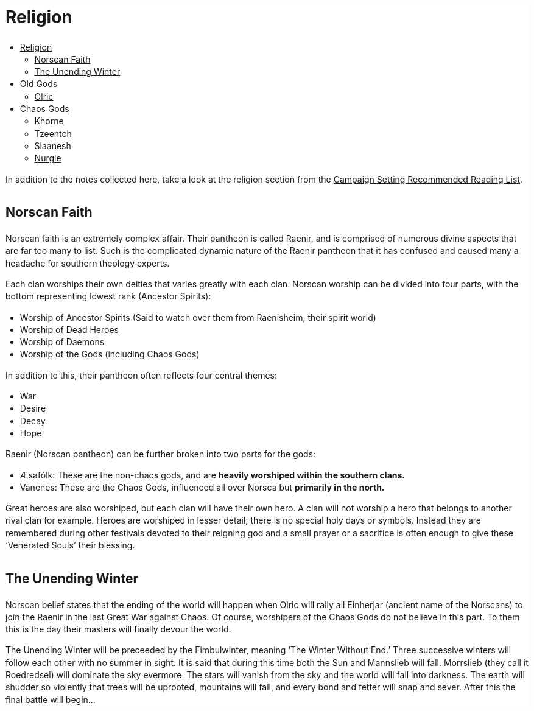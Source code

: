 # Religion

- [Religion](#religion)
  - [Norscan Faith](#norscan-faith)
  - [The Unending Winter](#the-unending-winter)
- [Old Gods](#old-gods)
  - [Olric](#olric)
- [Chaos Gods](#chaos-gods)
  - [Khorne](#khorne)
  - [Tzeentch](#tzeentch)
  - [Slaanesh](#slaanesh)
  - [Nurgle](#nurgle)

In addition to the notes collected here, take a look at the religion section from the [Campaign Setting Recommended Reading List](campaign-setting.md#norsca-campaign-setting).

## Norscan Faith
Norscan faith is an extremely complex affair. Their pantheon is called Raenir, and is comprised of numerous divine aspects that are far too many to list. Such is the complicated dynamic nature of the Raenir pantheon that it has confused and caused many a headache for southern theology experts.

Each clan worships their own deities that varies greatly with each clan. Norscan worship can be divided into four parts, with the bottom representing lowest rank (Ancestor Spirits):
- Worship of Ancestor Spirits (Said to watch over them from Raenisheim, their spirit world)
- Worship of Dead Heroes
- Worship of Daemons
- Worship of the Gods (including Chaos Gods)

In addition to this, their pantheon often reflects four central themes:
- War
- Desire
- Decay
- Hope

Raenir (Norscan pantheon) can be further broken into two parts for the gods:
- Æsafólk: These are the non-chaos gods, and are **heavily worshiped within the southern clans.**
- Vanenes: These are the Chaos Gods, influenced all over Norsca but **primarily in the north.**

Great heroes are also worshiped, but each clan will have their own hero. A clan will not worship a hero that belongs to another rival clan for example. Heroes are worshiped in lesser detail; there is no special holy days or symbols. Instead they are remembered during other festivals devoted to their reigning god and a small prayer or a sacrifice is often enough to give these ‘Venerated Souls’ their blessing.

## The Unending Winter
Norscan belief states that the ending of the world will happen when Olric will rally all Einherjar (ancient name of the Norscans) to join the Raenir in the last Great War against Chaos. Of course, worshipers of the Chaos Gods do not believe in this part. To them this is the day their masters will finally devour the world.

The Unending Winter will be preceeded by the Fimbulwinter, meaning ‘The Winter Without End.’ Three successive winters will follow each other with no summer in sight. It is said that during this time both the Sun and Mannslieb will fall. Morrslieb (they call it Roedredsel) will dominate the sky evermore. The stars will vanish from the sky and the world will fall into darkness. The earth will shudder so violently that trees will be uprooted, mountains will fall, and every bond and fetter will snap and sever. After this the final battle will begin…
